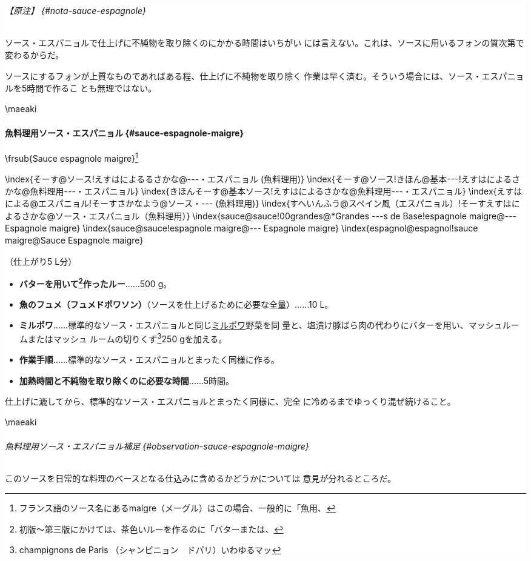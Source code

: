 
###### 【原注】 {#nota-sauce-espagnole}

ソース・エスパニョルで仕上げに不純物を取り除くのにかかる時間はいちがい
には言えない。これは、ソースに用いるフォンの質次第で変わるからだ。


ソースにするフォンが上質なものであればある程、仕上げに不純物を取り除く
作業は早く済む。そういう場合には、ソース・エスパニョルを5時間で作るこ
とも無理ではない。



\maeaki
#### 魚料理用ソース・エスパニョル {#sauce-espagnole-maigre}


\frsub{Sauce espagnole maigre}[^0102006]


\index{そーす@ソース!えすはによるるさかな@---・エスパニョル (魚料理用)} 
\index{そーす@ソース!きほん@基本---!えすはによるさかな@魚料理用---・エスパニョル} 
\index{きほんそーす@基本ソース!えすはによるさかな@魚料理用---・エスパニョル} 
\index{えすはによる@エスパニョル!そーすさかなよう@ソース・--- (魚料理用)} 
\index{すへいんふう@スペイン風（エスパニョル）!そーすえすはによるさかな@ソース・エスパニョル（魚料理用）}
\index{sauce@sauce!00grandes@*Grandes ---s de Base!espagnole maigre@--- Espagnole maigre}
\index{sauce@sauce!espagnole maigre@--- Espagnole maigre}
\index{espagnol@espagnol!sauce maigre@Sauce Espagnole maigre}


（仕上がり5 L分）


* **バターを用いて[^0102007]作ったルー**……500 g。


* **魚のフュメ（フュメドポワソン）**（ソースを仕上げるために必要な全量）……10 L。


* **ミルポワ**……標準的なソース・エスパニョルと同じ[ミルポワ](#mirepoix)野菜を同
量と、塩漬け豚ばら肉の代わりにバターを用い、マッシュルームまたはマッシュ
ルームの切りくず[^102027]250 gを加える。


* **作業手順**……標準的なソース・エスパニョルとまったく同様に作る。


* **加熱時間と不純物を取り除くのに必要な時間**……5時間。


仕上げに漉してから、標準的なソース・エスパニョルとまったく同様に、完全
に冷めるまでゆっくり混ぜ続けること。



\maeaki
###### 魚料理用ソース・エスパニョル補足 {#observation-sauce-espagnole-maigre}



このソースを日常的な料理のベースとなる仕込みに含めるかどうかについては
意見が分れるところだ。



[^0102001]: 原文から直訳すると「鍋を火の脇に置く」だが、現代の調理環境
[^0102002]: dépouiller デプイエ。前節「ルーの火入れについて」訳注参照。
[^0102003]: 小さな穴が多く空けられた円錐形で、取っ手の付いた漉し器の一
[^0102004]: brunoise （ブリュノワーズ）。1〜2 mm のさいの目に切ること。
[^0102005]: mirepoix （ミルポワ）。ソースやフォンにコクを与える目的で、
[^0102006]: フランス語のソース名にあるmaigre（メーグル）はこの場合、一般的に「魚用、
[^0102007]: 初版〜第三版にかけては、茶色いルーを作るのに「バターまたは、
[^102008]: 本節冒頭では、ルーがスペインの料理人によってもたらされ、そ
[^102009]: 日本の洋食などで一般的な「デミグラス」あるいは「ドミグラス」」
[^102010]: allow-root 南米産のクズウコンを原料とした良質のでんぷん。日
[^102011]: [魚料理用ソース・エスパニョル](#sauce-espagnole-maigre)、訳
[^102012]: dépouiller （デプイエ）。[ソース・エスパニョル](#sauce-espagnole)、
[^102013]: velouté （ヴルテ）原義は「ビロードのように柔らかな、なめら
[^102015]: エスコフィエは普仏戦争に従軍した経歴があり、ドイツ嫌いとし
[^102016]: エスコフィエの願いもむなしく、現代においてもソース・アルマ
[^102017]: フランスの生クリームのうち、料理でよく使われるのは、日本の
[^102018]: monter モンテ。原義は「上げる、ホイップする」だが、ソースの
[^102019]: ある程度濃度のある液体やピュレを布で漉す場合、昔は「二人が
[^102020]: 17世紀にルイ14世のメートルドテルを務めたこともあるルイ・ベ
[^102021]: [ヴルテ](#veloute)訳注参照。
[^102022]: 小斉のこと。[魚料理用ソース・エスパニョ
[^102023]: suprême 原義は「至高の」だが、料理においてはしばしば鶏や鴨
[^102024]: 原書では「パリ風ソース（元ソース・アルマンド）」となってい
[^102025]: 原文 un verre de vin blanc （アンヴェールドヴァンブロン）。
[^102026]: dégrasser 鍋に粘液状になって付着している肉汁を酒類あるいは水で溶かし出してソースなどに利用すること。
[^102027]: champignons de Paris （シャンピニョン　ドパリ）いわゆるマッ
[^102028]: 本書ではマデイラ酒（マデイラワイン、ポルトガルの酒精強化ワ